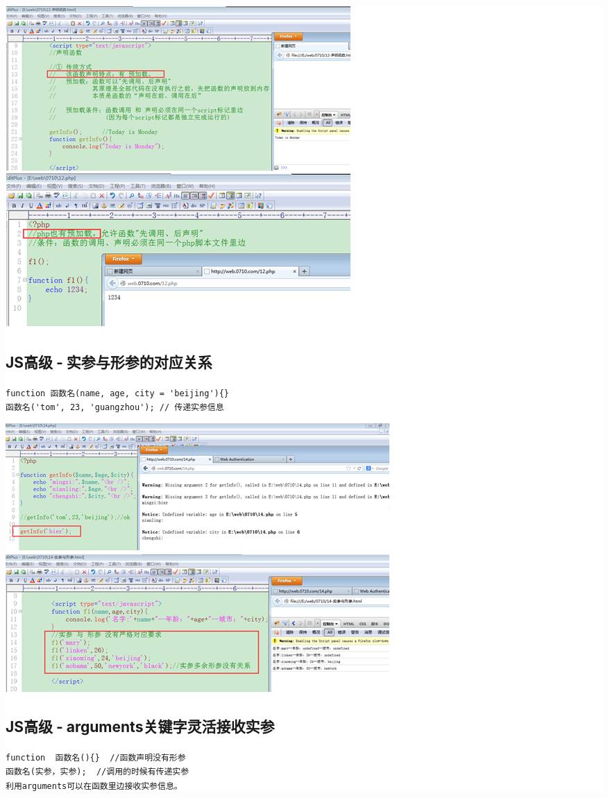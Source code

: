 ![传统方式函数声明](../../markdown_assets/readme-1619774657843.png)
##  JS高级 - 实参与形参的对应关系
    function 函数名(name, age, city = 'beijing'){}
    函数名('tom', 23, 'guangzhou'); // 传递实参信息
![在php里边，实参个数小于形参，系统要报错](../../markdown_assets/readme-1619775432453.png)
![在javascript里边，实参 与 形参 没有对应要求](../../markdown_assets/readme-1619775442140.png)
##  JS高级 - arguments关键字灵活接收实参
    function  函数名(){}  //函数声明没有形参
    函数名(实参，实参);  //调用的时候有传递实参
    利用arguments可以在函数里边接收实参信息。